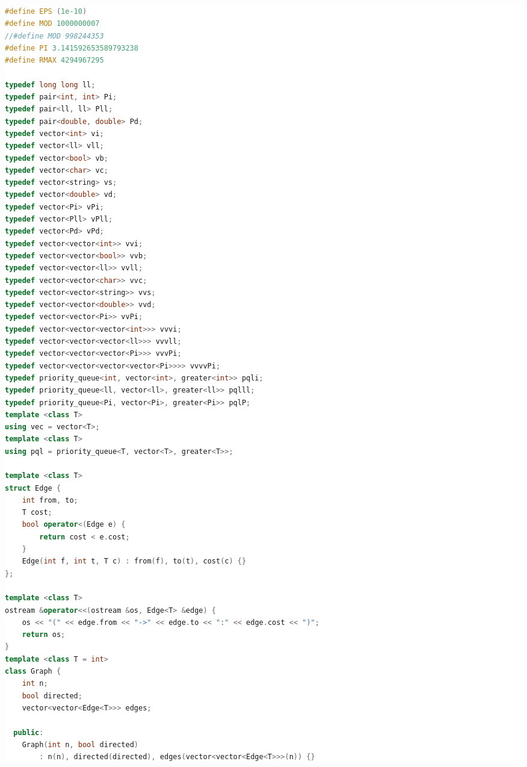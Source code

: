 ```cpp
#define EPS (1e-10)
#define MOD 1000000007
//#define MOD 998244353
#define PI 3.141592653589793238
#define RMAX 4294967295

typedef long long ll;
typedef pair<int, int> Pi;
typedef pair<ll, ll> Pll;
typedef pair<double, double> Pd;
typedef vector<int> vi;
typedef vector<ll> vll;
typedef vector<bool> vb;
typedef vector<char> vc;
typedef vector<string> vs;
typedef vector<double> vd;
typedef vector<Pi> vPi;
typedef vector<Pll> vPll;
typedef vector<Pd> vPd;
typedef vector<vector<int>> vvi;
typedef vector<vector<bool>> vvb;
typedef vector<vector<ll>> vvll;
typedef vector<vector<char>> vvc;
typedef vector<vector<string>> vvs;
typedef vector<vector<double>> vvd;
typedef vector<vector<Pi>> vvPi;
typedef vector<vector<vector<int>>> vvvi;
typedef vector<vector<vector<ll>>> vvvll;
typedef vector<vector<vector<Pi>>> vvvPi;
typedef vector<vector<vector<vector<Pi>>>> vvvvPi;
typedef priority_queue<int, vector<int>, greater<int>> pqli;
typedef priority_queue<ll, vector<ll>, greater<ll>> pqlll;
typedef priority_queue<Pi, vector<Pi>, greater<Pi>> pqlP;
template <class T>
using vec = vector<T>;
template <class T>
using pql = priority_queue<T, vector<T>, greater<T>>;

template <class T>
struct Edge {
    int from, to;
    T cost;
    bool operator<(Edge e) {
        return cost < e.cost;
    }
    Edge(int f, int t, T c) : from(f), to(t), cost(c) {}
};

template <class T>
ostream &operator<<(ostream &os, Edge<T> &edge) {
    os << "(" << edge.from << "->" << edge.to << ":" << edge.cost << ")";
    return os;
}
template <class T = int>
class Graph {
    int n;
    bool directed;
    vector<vector<Edge<T>>> edges;

  public:
    Graph(int n, bool directed)
        : n(n), directed(directed), edges(vector<vector<Edge<T>>>(n)) {}

```